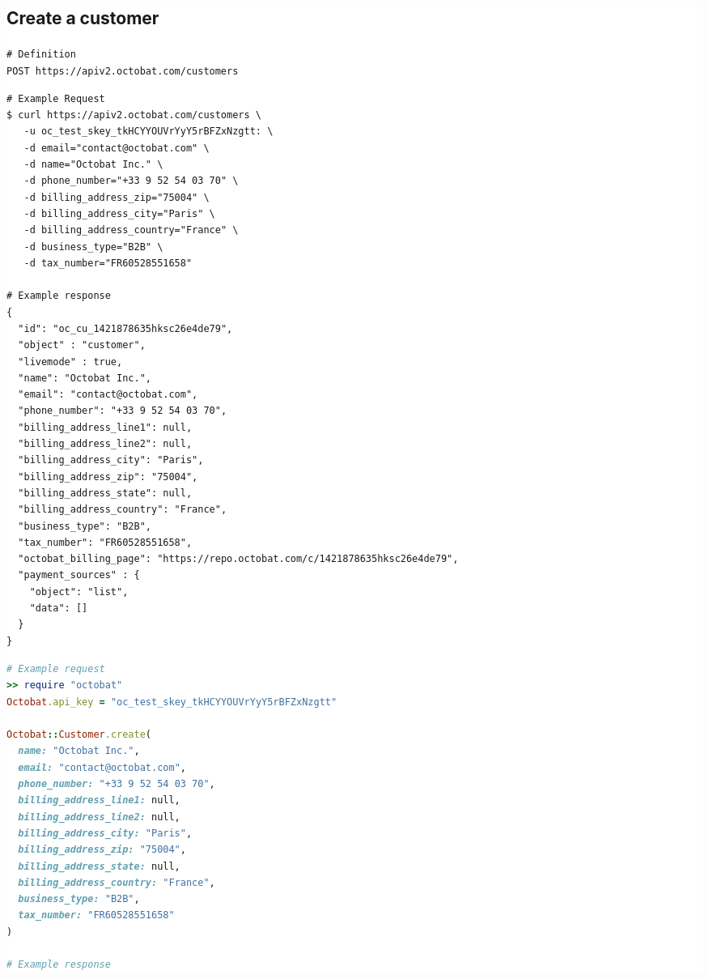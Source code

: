 
## Create a customer

```
# Definition
POST https://apiv2.octobat.com/customers
```

```shell
# Example Request
$ curl https://apiv2.octobat.com/customers \
   -u oc_test_skey_tkHCYYOUVrYyY5rBFZxNzgtt: \
   -d email="contact@octobat.com" \
   -d name="Octobat Inc." \
   -d phone_number="+33 9 52 54 03 70" \
   -d billing_address_zip="75004" \
   -d billing_address_city="Paris" \
   -d billing_address_country="France" \
   -d business_type="B2B" \
   -d tax_number="FR60528551658"

# Example response
{
  "id": "oc_cu_1421878635hksc26e4de79",
  "object" : "customer",
  "livemode" : true,
  "name": "Octobat Inc.",
  "email": "contact@octobat.com",
  "phone_number": "+33 9 52 54 03 70",
  "billing_address_line1": null,
  "billing_address_line2": null,
  "billing_address_city": "Paris",
  "billing_address_zip": "75004",
  "billing_address_state": null,
  "billing_address_country": "France",
  "business_type": "B2B",
  "tax_number": "FR60528551658",
  "octobat_billing_page": "https://repo.octobat.com/c/1421878635hksc26e4de79",
  "payment_sources" : {
    "object": "list",
    "data": []
  }
}
```

```ruby
# Example request
>> require "octobat"
Octobat.api_key = "oc_test_skey_tkHCYYOUVrYyY5rBFZxNzgtt"

Octobat::Customer.create(
  name: "Octobat Inc.",
  email: "contact@octobat.com",
  phone_number: "+33 9 52 54 03 70",
  billing_address_line1: null,
  billing_address_line2: null,
  billing_address_city: "Paris",
  billing_address_zip: "75004",
  billing_address_state: null,
  billing_address_country: "France",
  business_type: "B2B",
  tax_number: "FR60528551658"
)

# Example response
```